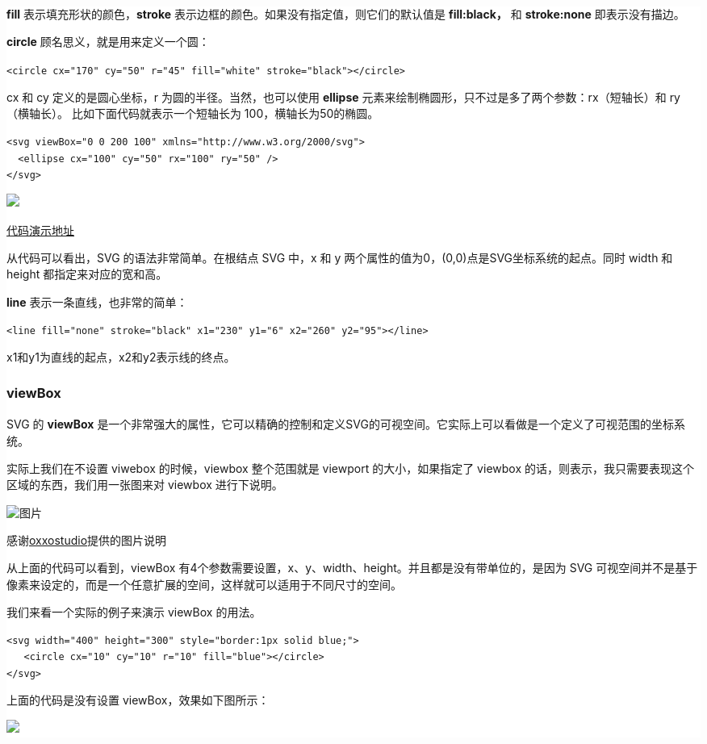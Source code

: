 **fill** 表示填充形状的颜色，**stroke** 表示边框的颜色。如果没有指定值，则它们的默认值是 **fill:black，** 和 **stroke:none** 即表示没有描边。

**circle** 顾名思义，就是用来定义一个圆：

```
<circle cx="170" cy="50" r="45" fill="white" stroke="black"></circle>

```

cx 和 cy 定义的是圆心坐标，r 为圆的半径。当然，也可以使用 **ellipse** 元素来绘制椭圆形，只不过是多了两个参数：rx（短轴长）和 ry（横轴长）。 比如下面代码就表示一个短轴长为 100，横轴长为50的椭圆。

```
<svg viewBox="0 0 200 100" xmlns="http://www.w3.org/2000/svg">
  <ellipse cx="100" cy="50" rx="100" ry="50" />
</svg>

```

![](https://user-gold-cdn.xitu.io/2019/2/28/1693317fdae5bbb3?w=346&h=173&f=png&s=4455)

[代码演示地址](https://codepen.io/janily/pen/XGmjeO)

从代码可以看出，SVG 的语法非常简单。在根结点 SVG 中，x 和 y 两个属性的值为0，\(0,0\)点是SVG坐标系统的起点。同时 width 和 height 都指定来对应的宽和高。

**line** 表示一条直线，也非常的简单：

```
<line fill="none" stroke="black" x1="230" y1="6" x2="260" y2="95"></line>

```

x1和y1为直线的起点，x2和y2表示线的终点。

### viewBox

SVG 的 **viewBox** 是一个非常强大的属性，它可以精确的控制和定义SVG的可视空间。它实际上可以看做是一个定义了可视范围的坐标系统。

实际上我们在不设置 viwebox 的时候，viewbox 整个范围就是 viewport 的大小，如果指定了 viewbox 的话，则表示，我只需要表现这个区域的东西，我们用一张图来对 viewbox 进行下说明。

![图片](https://user-gold-cdn.xitu.io/2019/2/28/16932fff571cf24d?w=594&h=438&f=jpeg&s=95464)

感谢[oxxostudio](https://github.com/oxxostudio)提供的图片说明

从上面的代码可以看到，viewBox 有4个参数需要设置，x、y、width、height。并且都是没有带单位的，是因为 SVG 可视空间并不是基于像素来设定的，而是一个任意扩展的空间，这样就可以适用于不同尺寸的空间。

我们来看一个实际的例子来演示 viewBox 的用法。

```
<svg width="400" height="300" style="border:1px solid blue;">
   <circle cx="10" cy="10" r="10" fill="blue"></circle>
</svg>

```

上面的代码是没有设置 viewBox，效果如下图所示：

![](https://user-gold-cdn.xitu.io/2019/3/4/1694673fc4f1ab17?w=830&h=622&f=png&s=15827)
